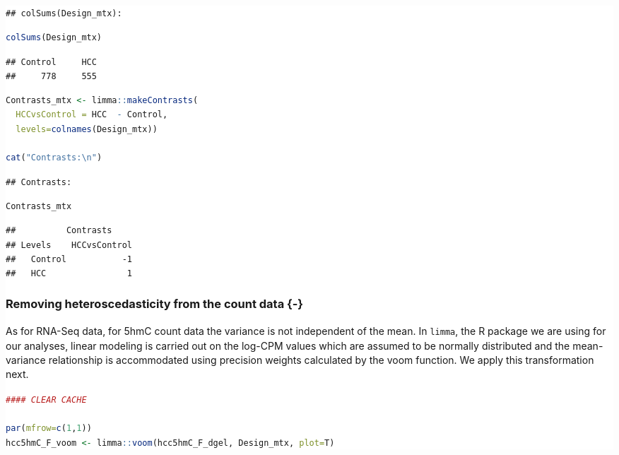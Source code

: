 ```
## colSums(Design_mtx):
```

```r
colSums(Design_mtx)
```

```
## Control     HCC 
##     778     555
```

```r
Contrasts_mtx <- limma::makeContrasts(
  HCCvsControl = HCC  - Control,
  levels=colnames(Design_mtx))

cat("Contrasts:\n")
```

```
## Contrasts:
```

```r
Contrasts_mtx
```

```
##          Contrasts
## Levels    HCCvsControl
##   Control           -1
##   HCC                1
```




### Removing heteroscedasticity from the count data {-}


As for RNA-Seq data, for 5hmC count data the variance is not independent of the mean.
In `limma`, the R package we are using for our analyses, 
linear modeling is carried out on the log-CPM values which are assumed to be 
normally distributed and the mean-variance relationship is accommodated using precision 
weights calculated by the voom function.  We apply this transformation next.



```r
#### CLEAR CACHE

par(mfrow=c(1,1))
hcc5hmC_F_voom <- limma::voom(hcc5hmC_F_dgel, Design_mtx, plot=T)
```

<div class="figure">